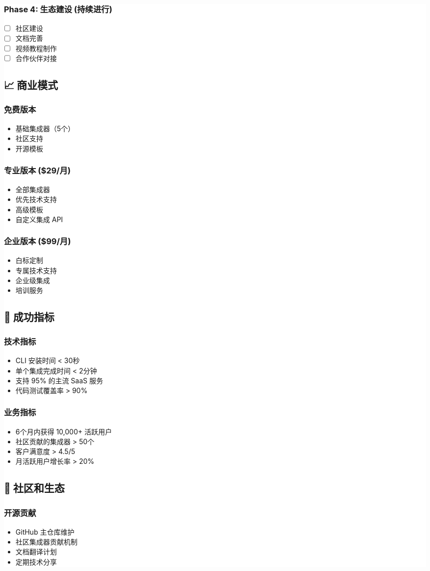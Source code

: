 ### Phase 4: 生态建设 (持续进行)
- [ ] 社区建设
- [ ] 文档完善
- [ ] 视频教程制作
- [ ] 合作伙伴对接

## 📈 商业模式

### 免费版本
- 基础集成器（5个）
- 社区支持
- 开源模板

### 专业版本 ($29/月)
- 全部集成器
- 优先技术支持
- 高级模板
- 自定义集成 API

### 企业版本 ($99/月)
- 白标定制
- 专属技术支持
- 企业级集成
- 培训服务

## 🎯 成功指标

### 技术指标
- CLI 安装时间 < 30秒
- 单个集成完成时间 < 2分钟
- 支持 95% 的主流 SaaS 服务
- 代码测试覆盖率 > 90%

### 业务指标
- 6个月内获得 10,000+ 活跃用户
- 社区贡献的集成器 > 50个
- 客户满意度 > 4.5/5
- 月活跃用户增长率 > 20%

## 🤝 社区和生态

### 开源贡献
- GitHub 主仓库维护
- 社区集成器贡献机制
- 文档翻译计划
- 定期技术分享
